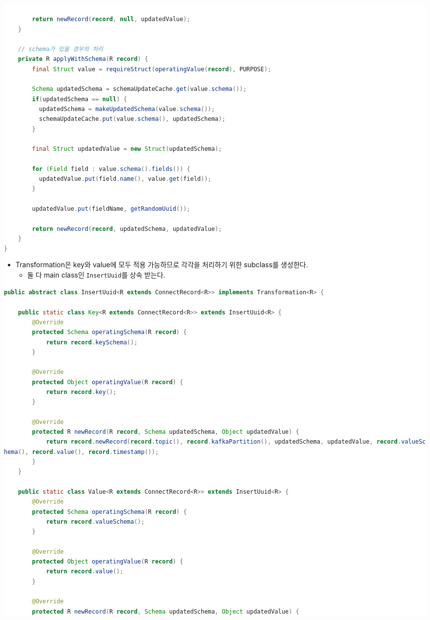   ```java
  
          return newRecord(record, null, updatedValue);
      }
  	
      // schema가 있을 경우의 처리
      private R applyWithSchema(R record) {
          final Struct value = requireStruct(operatingValue(record), PURPOSE);
  
          Schema updatedSchema = schemaUpdateCache.get(value.schema());
          if(updatedSchema == null) {
            updatedSchema = makeUpdatedSchema(value.schema());
            schemaUpdateCache.put(value.schema(), updatedSchema);
          }
  
          final Struct updatedValue = new Struct(updatedSchema);
  
          for (Field field : value.schema().fields()) {
            updatedValue.put(field.name(), value.get(field));
          }
  
          updatedValue.put(fieldName, getRandomUuid());
  
          return newRecord(record, updatedSchema, updatedValue);
      } 
  }
  ```

  - Transformation은 key와 value에 모두 적용 가능하므로 각각을 처리하기 위한 subclass를 생성한다.
    - 둘 다 main class인 `InsertUuid`를 상속 받는다.

  ```java
  public abstract class InsertUuid<R extends ConnectRecord<R>> implements Transformation<R> {
      
      public static class Key<R extends ConnectRecord<R>> extends InsertUuid<R> {
          @Override
          protected Schema operatingSchema(R record) {
              return record.keySchema();
          }
  
          @Override
          protected Object operatingValue(R record) {
              return record.key();
          }
  
          @Override
          protected R newRecord(R record, Schema updatedSchema, Object updatedValue) {
              return record.newRecord(record.topic(), record.kafkaPartition(), updatedSchema, updatedValue, record.valueSchema(), record.value(), record.timestamp());
          }
      }
  
      public static class Value<R extends ConnectRecord<R>> extends InsertUuid<R> {
          @Override
          protected Schema operatingSchema(R record) {
              return record.valueSchema();
          }
  
          @Override
          protected Object operatingValue(R record) {
              return record.value();
          }
  
          @Override
          protected R newRecord(R record, Schema updatedSchema, Object updatedValue) {
  ```